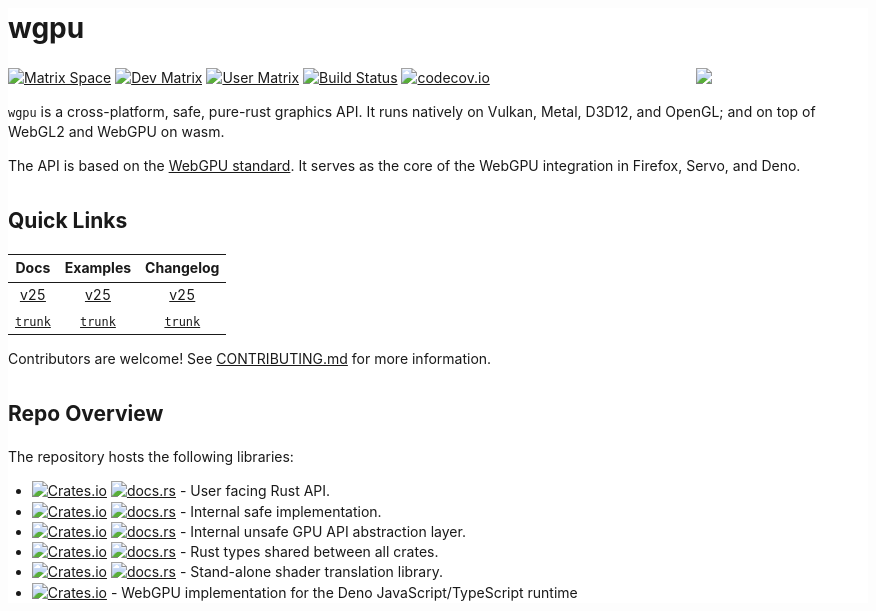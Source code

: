 # wgpu
<img align="right" width="20%" src="logo.png">

[![Matrix Space](https://img.shields.io/static/v1?label=Space&message=%23Wgpu&color=blue&logo=matrix)](https://matrix.to/#/#Wgpu:matrix.org)
[![Dev Matrix](https://img.shields.io/static/v1?label=devs&message=%23wgpu&color=blueviolet&logo=matrix)](https://matrix.to/#/#wgpu:matrix.org)
[![User Matrix](https://img.shields.io/static/v1?label=users&message=%23wgpu-users&color=blueviolet&logo=matrix)](https://matrix.to/#/#wgpu-users:matrix.org)
[![Build Status](https://img.shields.io/github/actions/workflow/status/gfx-rs/wgpu/ci.yml?branch=trunk&logo=github&label=CI)](https://github.com/gfx-rs/wgpu/actions)
[![codecov.io](https://img.shields.io/codecov/c/github/gfx-rs/wgpu?logo=codecov&logoColor=fff&label=codecov&token=84qJTesmeS)](https://codecov.io/gh/gfx-rs/wgpu)

`wgpu` is a cross-platform, safe, pure-rust graphics API. It runs natively on Vulkan, Metal, D3D12, and OpenGL; and on top of WebGL2 and WebGPU on wasm.

The API is based on the [WebGPU standard][webgpu]. It serves as the core of the WebGPU integration in Firefox, Servo, and Deno.

[webgpu]: https://gpuweb.github.io/gpuweb/

## Quick Links

| Docs                  | Examples                  | Changelog               |
|:---------------------:|:-------------------------:|:-----------------------:|
| [v25][rel-docs]       | [v25][rel-examples]       | [v25][rel-change]       |
| [`trunk`][trunk-docs] | [`trunk`][trunk-examples] | [`trunk`][trunk-change] |

Contributors are welcome! See [CONTRIBUTING.md][contrib] for more information.

[rel-docs]: https://docs.rs/wgpu/
[rel-examples]: https://github.com/gfx-rs/wgpu/tree/v25/examples#readme
[rel-change]: https://github.com/gfx-rs/wgpu/releases
[trunk-docs]: https://wgpu.rs/doc/wgpu/
[trunk-examples]: https://github.com/gfx-rs/wgpu/tree/trunk/examples#readme
[trunk-change]: https://github.com/gfx-rs/wgpu/blob/trunk/CHANGELOG.md#unreleased
[contrib]: CONTRIBUTING.md

## Repo Overview

The repository hosts the following libraries:

- [![Crates.io](https://img.shields.io/crates/v/wgpu.svg?label=wgpu)](https://crates.io/crates/wgpu) [![docs.rs](https://docs.rs/wgpu/badge.svg)](https://docs.rs/wgpu/) - User facing Rust API.
- [![Crates.io](https://img.shields.io/crates/v/wgpu-core.svg?label=wgpu-core)](https://crates.io/crates/wgpu-core) [![docs.rs](https://docs.rs/wgpu-core/badge.svg)](https://docs.rs/wgpu-core/) - Internal safe implementation.
- [![Crates.io](https://img.shields.io/crates/v/wgpu-hal.svg?label=wgpu-hal)](https://crates.io/crates/wgpu-hal) [![docs.rs](https://docs.rs/wgpu-hal/badge.svg)](https://docs.rs/wgpu-hal/) - Internal unsafe GPU API abstraction layer.
- [![Crates.io](https://img.shields.io/crates/v/wgpu-types.svg?label=wgpu-types)](https://crates.io/crates/wgpu-types) [![docs.rs](https://docs.rs/wgpu-types/badge.svg)](https://docs.rs/wgpu-types/) - Rust types shared between all crates.
- [![Crates.io](https://img.shields.io/crates/v/naga.svg?label=naga)](https://crates.io/crates/naga) [![docs.rs](https://docs.rs/naga/badge.svg)](https://docs.rs/naga/) - Stand-alone shader translation library.
- [![Crates.io](https://img.shields.io/crates/v/deno_webgpu.svg?label=deno_webgpu)](https://crates.io/crates/deno_webgpu) - WebGPU implementation for the Deno JavaScript/TypeScript runtime


[util]: https://searchfox.org/mozilla-central/source/python/mozboot/mozboot/util.py
[webgpu spec]: https://www.w3.org/TR/webgpu/
[wgsl spec]: https://gpuweb.github.io/gpuweb/wgsl/
[naga]: https://github.com/gfx-rs/naga/
[naga wgsl milestone]: https://github.com/gfx-rs/naga/milestone/4